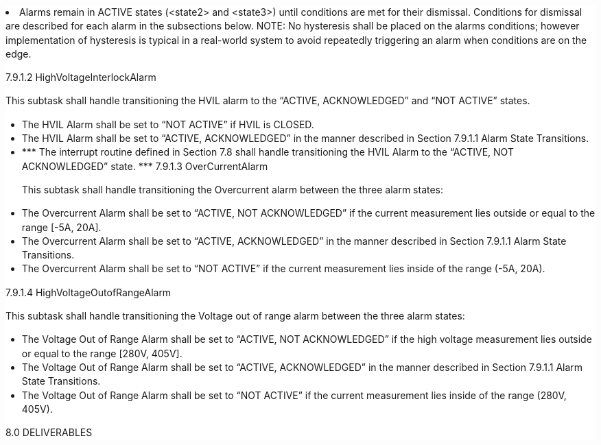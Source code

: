 <li>Alarms remain in ACTIVE states (&lt;state2&gt; and &lt;state3&gt;) until conditions are met for their dismissal. Conditions for dismissal are described for each alarm in the subsections below.
NOTE: No hysteresis shall be placed on the alarms conditions; however implementation of hysteresis is typical in a real-world system to avoid repeatedly triggering an alarm when conditions are on the edge.

7.9.1.2 HighVoltageInterlockAlarm

This subtask shall handle transitioning the HVIL alarm to the “ACTIVE, ACKNOWLEDGED” and “NOT ACTIVE” states.
</li>
</ul>
<ul>
<li>The HVIL Alarm shall be set to “NOT ACTIVE” if HVIL is CLOSED.</li>
<li>The HVIL Alarm shall be set to “ACTIVE, ACKNOWLEDGED” in the manner
described in Section 7.9.1.1 Alarm State Transitions.
</li>
<li>*** The interrupt routine defined in Section 7.8 shall handle transitioning the HVIL
Alarm to the “ACTIVE, NOT ACKNOWLEDGED” state. *** 7.9.1.3 OverCurrentAlarm

This subtask shall handle transitioning the Overcurrent alarm between the three alarm states:
</li>
<li>The Overcurrent Alarm shall be set to “ACTIVE, NOT ACKNOWLEDGED” if the current measurement lies outside or equal to the range [-5A, 20A].</li>
<li>The Overcurrent Alarm shall be set to “ACTIVE, ACKNOWLEDGED” in the manner described in Section 7.9.1.1 Alarm State Transitions.</li>
<li>The Overcurrent Alarm shall be set to “NOT ACTIVE” if the current measurement lies inside of the range (-5A, 20A).</li>
</ul>
</div>
</div>
</div>
<div class="page" title="Page 23">
<div class="layoutArea">
<div class="column">
7.9.1.4 HighVoltageOutofRangeAlarm

This subtask shall handle transitioning the Voltage out of range alarm between the three alarm states:

<ul>
<li>The Voltage Out of Range Alarm shall be set to “ACTIVE, NOT ACKNOWLEDGED” if the high voltage measurement lies outside or equal to the range [280V, 405V].</li>
<li>The Voltage Out of Range Alarm shall be set to “ACTIVE, ACKNOWLEDGED” in the manner described in Section 7.9.1.1 Alarm State Transitions.</li>
<li>The Voltage Out of Range Alarm shall be set to “NOT ACTIVE” if the current measurement lies inside of the range (280V, 405V).</li>
</ul>
</div>
</div>
</div>
<div class="page" title="Page 24">
<div class="layoutArea">
<div class="column">
8.0 DELIVERABLES
